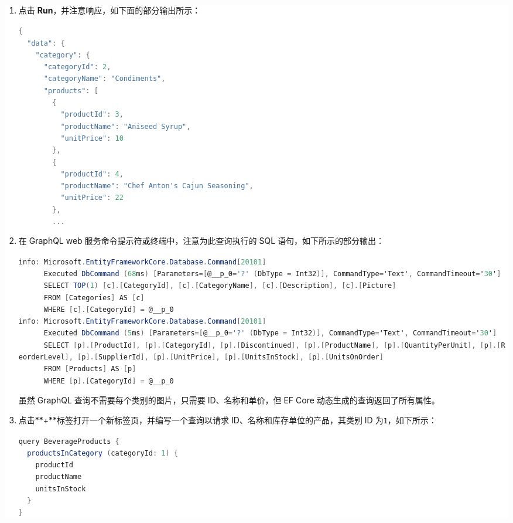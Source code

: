 1.  点击 **Run**，并注意响应，如下面的部分输出所示：

    ```cs
    {
      "data": {
        "category": {
          "categoryId": 2,
          "categoryName": "Condiments",
          "products": [
            {
              "productId": 3,
              "productName": "Aniseed Syrup",
              "unitPrice": 10
            },
            {
              "productId": 4,
              "productName": "Chef Anton's Cajun Seasoning",
              "unitPrice": 22
            },
            ... 
    ```

1.  在 GraphQL web 服务命令提示符或终端中，注意为此查询执行的 SQL 语句，如下所示的部分输出：

    ```cs
    info: Microsoft.EntityFrameworkCore.Database.Command[20101]
          Executed DbCommand (68ms) [Parameters=[@__p_0='?' (DbType = Int32)], CommandType='Text', CommandTimeout='30']
          SELECT TOP(1) [c].[CategoryId], [c].[CategoryName], [c].[Description], [c].[Picture]
          FROM [Categories] AS [c]
          WHERE [c].[CategoryId] = @__p_0
    info: Microsoft.EntityFrameworkCore.Database.Command[20101]
          Executed DbCommand (5ms) [Parameters=[@__p_0='?' (DbType = Int32)], CommandType='Text', CommandTimeout='30']
          SELECT [p].[ProductId], [p].[CategoryId], [p].[Discontinued], [p].[ProductName], [p].[QuantityPerUnit], [p].[ReorderLevel], [p].[SupplierId], [p].[UnitPrice], [p].[UnitsInStock], [p].[UnitsOnOrder]
          FROM [Products] AS [p]
          WHERE [p].[CategoryId] = @__p_0 
    ```

    虽然 GraphQL 查询不需要每个类别的图片，只需要 ID、名称和单价，但 EF Core 动态生成的查询返回了所有属性。

1.  点击**+**标签打开一个新标签页，并编写一个查询以请求 ID、名称和库存单位的产品，其类别 ID 为`1`，如下所示：

    ```cs
    query BeverageProducts {
      productsInCategory (categoryId: 1) {
        productId
        productName
        unitsInStock
      }
    } 
    ```
